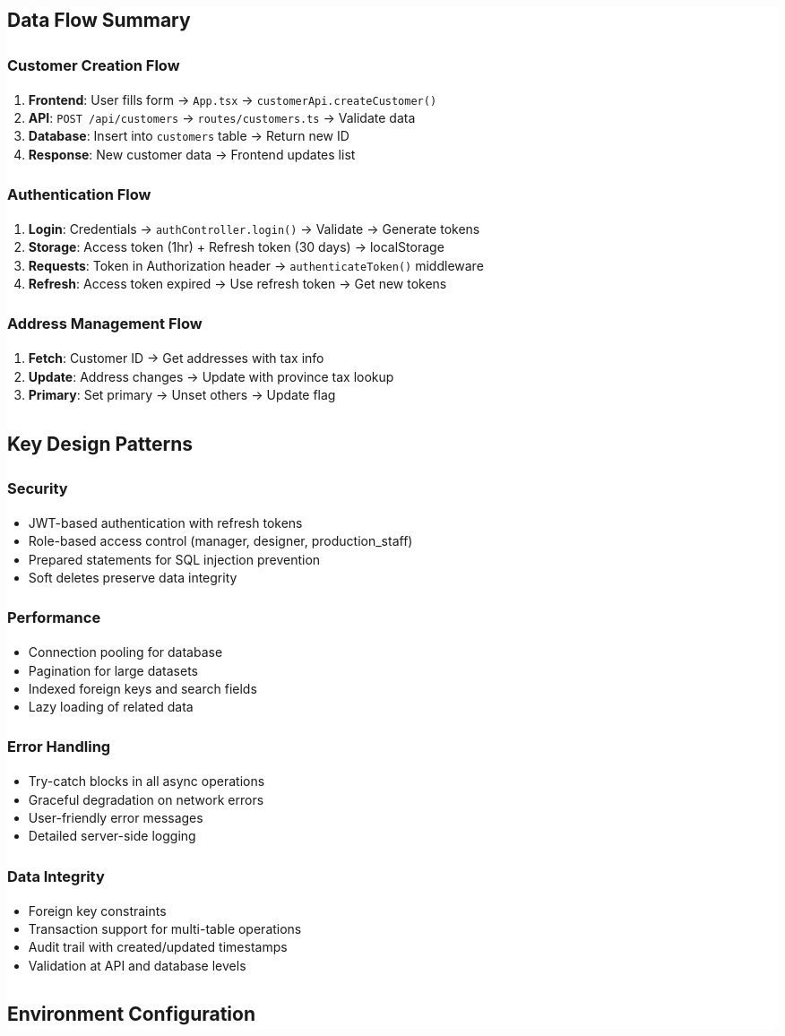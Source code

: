 ## Data Flow Summary

### Customer Creation Flow
1. **Frontend**: User fills form → `App.tsx` → `customerApi.createCustomer()`
2. **API**: `POST /api/customers` → `routes/customers.ts` → Validate data
3. **Database**: Insert into `customers` table → Return new ID
4. **Response**: New customer data → Frontend updates list

### Authentication Flow
1. **Login**: Credentials → `authController.login()` → Validate → Generate tokens
2. **Storage**: Access token (1hr) + Refresh token (30 days) → localStorage
3. **Requests**: Token in Authorization header → `authenticateToken()` middleware
4. **Refresh**: Access token expired → Use refresh token → Get new tokens

### Address Management Flow
1. **Fetch**: Customer ID → Get addresses with tax info
2. **Update**: Address changes → Update with province tax lookup
3. **Primary**: Set primary → Unset others → Update flag

## Key Design Patterns

### Security
- JWT-based authentication with refresh tokens
- Role-based access control (manager, designer, production_staff)
- Prepared statements for SQL injection prevention
- Soft deletes preserve data integrity

### Performance
- Connection pooling for database
- Pagination for large datasets
- Indexed foreign keys and search fields
- Lazy loading of related data

### Error Handling
- Try-catch blocks in all async operations
- Graceful degradation on network errors
- User-friendly error messages
- Detailed server-side logging

### Data Integrity
- Foreign key constraints
- Transaction support for multi-table operations
- Audit trail with created/updated timestamps
- Validation at API and database levels

## Environment Configuration
